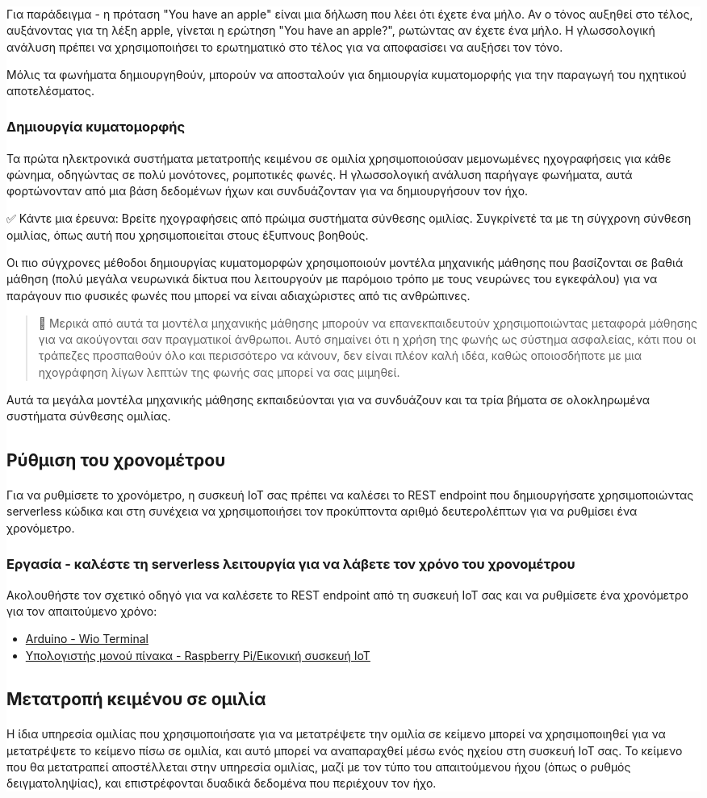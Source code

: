 Για παράδειγμα - η πρόταση "You have an apple" είναι μια δήλωση που λέει ότι έχετε ένα μήλο. Αν ο τόνος αυξηθεί στο τέλος, αυξάνοντας για τη λέξη apple, γίνεται η ερώτηση "You have an apple?", ρωτώντας αν έχετε ένα μήλο. Η γλωσσολογική ανάλυση πρέπει να χρησιμοποιήσει το ερωτηματικό στο τέλος για να αποφασίσει να αυξήσει τον τόνο.

Μόλις τα φωνήματα δημιουργηθούν, μπορούν να αποσταλούν για δημιουργία κυματομορφής για την παραγωγή του ηχητικού αποτελέσματος.

### Δημιουργία κυματομορφής

Τα πρώτα ηλεκτρονικά συστήματα μετατροπής κειμένου σε ομιλία χρησιμοποιούσαν μεμονωμένες ηχογραφήσεις για κάθε φώνημα, οδηγώντας σε πολύ μονότονες, ρομποτικές φωνές. Η γλωσσολογική ανάλυση παρήγαγε φωνήματα, αυτά φορτώνονταν από μια βάση δεδομένων ήχων και συνδυάζονταν για να δημιουργήσουν τον ήχο.

✅ Κάντε μια έρευνα: Βρείτε ηχογραφήσεις από πρώιμα συστήματα σύνθεσης ομιλίας. Συγκρίνετέ τα με τη σύγχρονη σύνθεση ομιλίας, όπως αυτή που χρησιμοποιείται στους έξυπνους βοηθούς.

Οι πιο σύγχρονες μέθοδοι δημιουργίας κυματομορφών χρησιμοποιούν μοντέλα μηχανικής μάθησης που βασίζονται σε βαθιά μάθηση (πολύ μεγάλα νευρωνικά δίκτυα που λειτουργούν με παρόμοιο τρόπο με τους νευρώνες του εγκεφάλου) για να παράγουν πιο φυσικές φωνές που μπορεί να είναι αδιαχώριστες από τις ανθρώπινες.

> 💁 Μερικά από αυτά τα μοντέλα μηχανικής μάθησης μπορούν να επανεκπαιδευτούν χρησιμοποιώντας μεταφορά μάθησης για να ακούγονται σαν πραγματικοί άνθρωποι. Αυτό σημαίνει ότι η χρήση της φωνής ως σύστημα ασφαλείας, κάτι που οι τράπεζες προσπαθούν όλο και περισσότερο να κάνουν, δεν είναι πλέον καλή ιδέα, καθώς οποιοσδήποτε με μια ηχογράφηση λίγων λεπτών της φωνής σας μπορεί να σας μιμηθεί.

Αυτά τα μεγάλα μοντέλα μηχανικής μάθησης εκπαιδεύονται για να συνδυάζουν και τα τρία βήματα σε ολοκληρωμένα συστήματα σύνθεσης ομιλίας.

## Ρύθμιση του χρονομέτρου

Για να ρυθμίσετε το χρονόμετρο, η συσκευή IoT σας πρέπει να καλέσει το REST endpoint που δημιουργήσατε χρησιμοποιώντας serverless κώδικα και στη συνέχεια να χρησιμοποιήσει τον προκύπτοντα αριθμό δευτερολέπτων για να ρυθμίσει ένα χρονόμετρο.

### Εργασία - καλέστε τη serverless λειτουργία για να λάβετε τον χρόνο του χρονομέτρου

Ακολουθήστε τον σχετικό οδηγό για να καλέσετε το REST endpoint από τη συσκευή IoT σας και να ρυθμίσετε ένα χρονόμετρο για τον απαιτούμενο χρόνο:

* [Arduino - Wio Terminal](wio-terminal-set-timer.md)
* [Υπολογιστής μονού πίνακα - Raspberry Pi/Εικονική συσκευή IoT](single-board-computer-set-timer.md)

## Μετατροπή κειμένου σε ομιλία

Η ίδια υπηρεσία ομιλίας που χρησιμοποιήσατε για να μετατρέψετε την ομιλία σε κείμενο μπορεί να χρησιμοποιηθεί για να μετατρέψετε το κείμενο πίσω σε ομιλία, και αυτό μπορεί να αναπαραχθεί μέσω ενός ηχείου στη συσκευή IoT σας. Το κείμενο που θα μετατραπεί αποστέλλεται στην υπηρεσία ομιλίας, μαζί με τον τύπο του απαιτούμενου ήχου (όπως ο ρυθμός δειγματοληψίας), και επιστρέφονται δυαδικά δεδομένα που περιέχουν τον ήχο.
